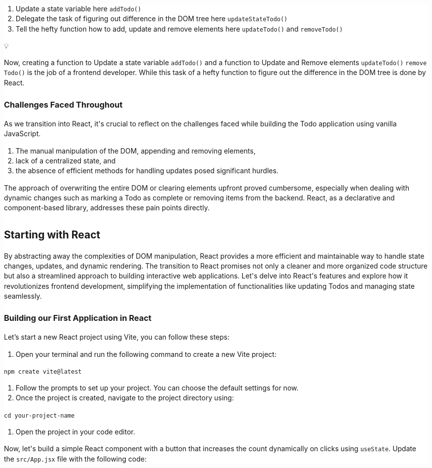 1. Update a state variable here `addTodo()`
2. Delegate the task of figuring out difference in the DOM tree here `updateStateTodo()`
3. Tell the hefty function how to add, update and remove elements here `updateTodo()` and `removeTodo()`

<aside>
💡

Now, creating a function to Update a state variable `addTodo()` and a function to Update and Remove elements `updateTodo()` `removeTodo()` is the job of a frontend developer. While this task of a hefty function to figure out the difference in the DOM tree is done by React.

</aside>

### **Challenges Faced Throughout**

As we transition into React, it's crucial to reflect on the challenges faced while building the Todo application using vanilla JavaScript.

1. The manual manipulation of the DOM, appending and removing elements,
2. lack of a centralized state, and
3. the absence of efficient methods for handling updates posed significant hurdles.

The approach of overwriting the entire DOM or clearing elements upfront proved cumbersome, especially when dealing with dynamic changes such as marking a Todo as complete or removing items from the backend. React, as a declarative and component-based library, addresses these pain points directly.

## **Starting with React**

By abstracting away the complexities of DOM manipulation, React provides a more efficient and maintainable way to handle state changes, updates, and dynamic rendering. The transition to React promises not only a cleaner and more organized code structure but also a streamlined approach to building interactive web applications. Let's delve into React's features and explore how it revolutionizes frontend development, simplifying the implementation of functionalities like updating Todos and managing state seamlessly.

### **Building our First Application in React**

Let’s start a new React project using Vite, you can follow these steps:

1. Open your terminal and run the following command to create a new Vite project:

```html
npm create vite@latest
```

1. Follow the prompts to set up your project. You can choose the default settings for now.
2. Once the project is created, navigate to the project directory using:

```html
cd your-project-name
```

1. Open the project in your code editor.

Now, let's build a simple React component with a button that increases the count dynamically on clicks using `useState`. Update the `src/App.jsx` file with the following code:
